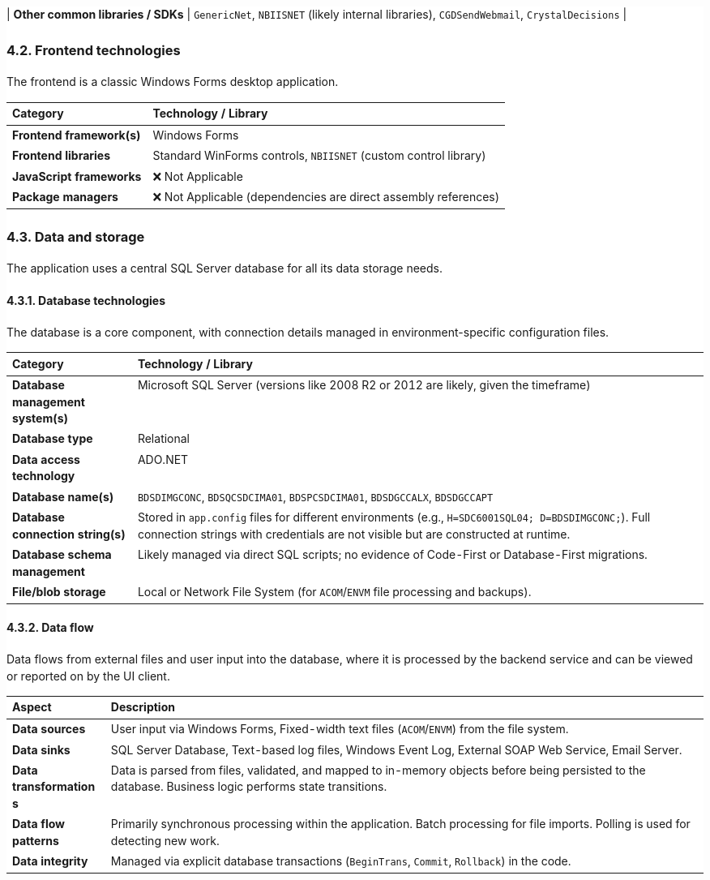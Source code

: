 | **Other common libraries / SDKs** | `GenericNet`, `NBIISNET` (likely internal libraries), `CGDSendWebmail`, `CrystalDecisions` |

### 4.2. Frontend technologies
The frontend is a classic Windows Forms desktop application.

| Category | Technology / Library |
| :--- | :--- |
| **Frontend framework(s)** | Windows Forms |
| **Frontend libraries** | Standard WinForms controls, `NBIISNET` (custom control library) |
| **JavaScript frameworks** | ❌ Not Applicable |
| **Package managers** | ❌ Not Applicable (dependencies are direct assembly references) |

### 4.3. Data and storage
The application uses a central SQL Server database for all its data storage needs.

#### 4.3.1. Database technologies
The database is a core component, with connection details managed in environment-specific configuration files.

| Category | Technology / Library |
| :--- | :--- |
| **Database management system(s)** | Microsoft SQL Server (versions like 2008 R2 or 2012 are likely, given the timeframe) |
| **Database type** | Relational |
| **Data access technology** | ADO.NET |
| **Database name(s)** | `BDSDIMGCONC`, `BDSQCSDCIMA01`, `BDSPCSDCIMA01`, `BDSDGCCALX`, `BDSDGCCAPT` |
| **Database connection string(s)** | Stored in `app.config` files for different environments (e.g., `H=SDC6001SQL04; D=BDSDIMGCONC;`). Full connection strings with credentials are not visible but are constructed at runtime. |
| **Database schema management** | Likely managed via direct SQL scripts; no evidence of Code-First or Database-First migrations. |
| **File/blob storage** | Local or Network File System (for `ACOM`/`ENVM` file processing and backups). |

#### 4.3.2. Data flow
Data flows from external files and user input into the database, where it is processed by the backend service and can be viewed or reported on by the UI client.

| Aspect | Description |
| :--- | :--- |
| **Data sources** | User input via Windows Forms, Fixed-width text files (`ACOM`/`ENVM`) from the file system. |
| **Data sinks** | SQL Server Database, Text-based log files, Windows Event Log, External SOAP Web Service, Email Server. |
| **Data transformations** | Data is parsed from files, validated, and mapped to in-memory objects before being persisted to the database. Business logic performs state transitions. |
| **Data flow patterns** | Primarily synchronous processing within the application. Batch processing for file imports. Polling is used for detecting new work. |
| **Data integrity** | Managed via explicit database transactions (`BeginTrans`, `Commit`, `Rollback`) in the code. |
